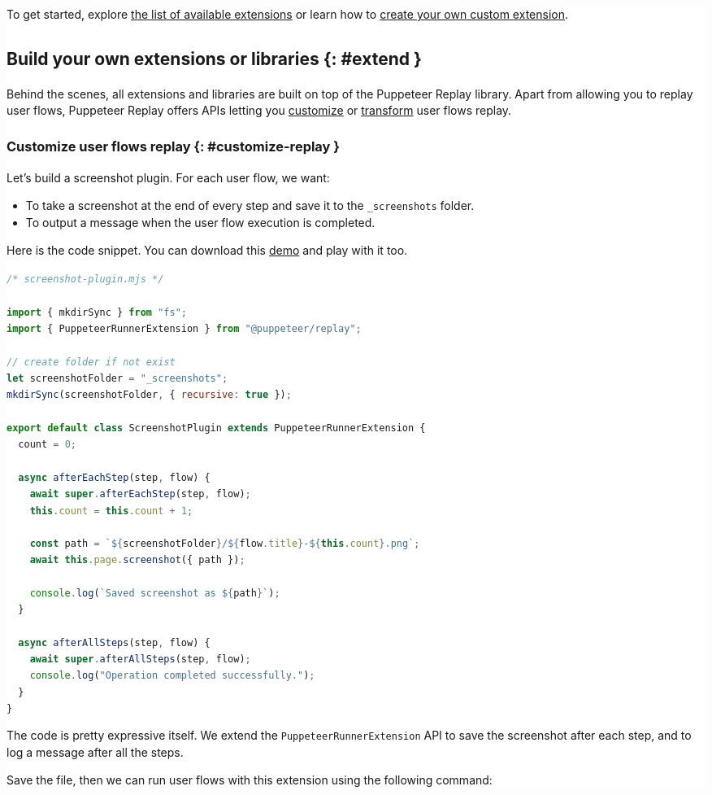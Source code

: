 To get started, explore [the list of available extensions](/docs/devtools/recorder/extensions/#replay-extensions) or learn how to [create your own custom extension](#customize-replay-extensions).

## Build your own extensions or libraries  {: #extend }

Behind the scenes, all extensions and libraries are built on top of the Puppeteer Replay library. Apart from allowing you to replay user flows, Puppeteer Replay offers APIs letting you [customize](https://github.com/puppeteer/replay#2-customize-replay) or [transform](https://github.com/puppeteer/replay#3-transform-recording) user flows replay.

### Customize user flows replay {: #customize-replay }

Let’s build a screenshot plugin. For each user flow, we want: 

- To take a screenshot at the end of every step and save it to the `_screenshots` folder.
- To output a message when the user flow execution is completed.

Here is the code snippet. You can download this [demo](https://github.com/jecfish/recorder-demo) and play with it too.

```js
/* screenshot-plugin.mjs */

import { mkdirSync } from "fs";
import { PuppeteerRunnerExtension } from "@puppeteer/replay";

// create folder if not exist
let screenshotFolder = "_screenshots";
mkdirSync(screenshotFolder, { recursive: true });

export default class ScreenshotPlugin extends PuppeteerRunnerExtension {
  count = 0;

  async afterEachStep(step, flow) {
    await super.afterEachStep(step, flow);
    this.count = this.count + 1;

    const path = `${screenshotFolder}/${flow.title}-${this.count}.png`;
    await this.page.screenshot({ path });

    console.log(`Saved screenshot as ${path}`);
  }

  async afterAllSteps(step, flow) {
    await super.afterAllSteps(step, flow);
    console.log("Operation completed successfully.");
  }
}
```

The code is pretty expressive itself. We extend the `PuppeteerRunnerExtension` API to save the screenshot after each step, and to log a message after all the steps.

Save the file, then we can run user flows with this extension using the following command:

